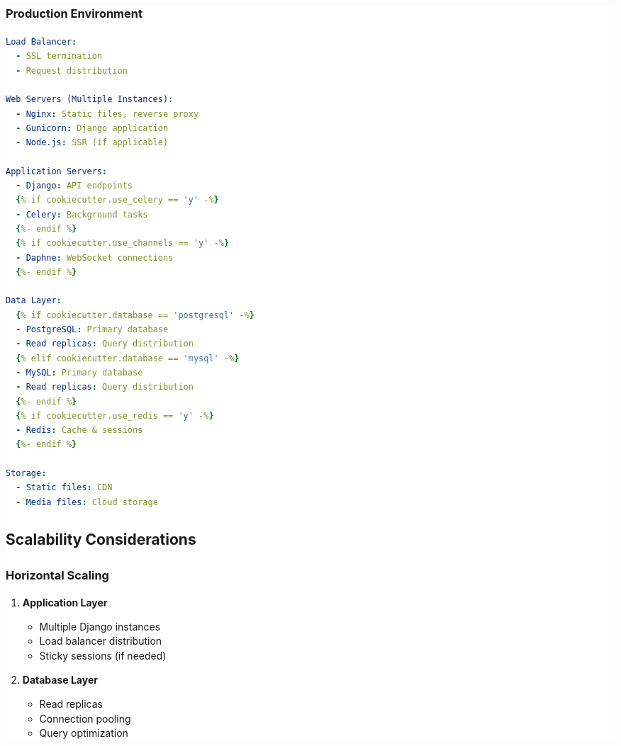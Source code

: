 ### Production Environment

```yaml
Load Balancer:
  - SSL termination
  - Request distribution

Web Servers (Multiple Instances):
  - Nginx: Static files, reverse proxy
  - Gunicorn: Django application
  - Node.js: SSR (if applicable)

Application Servers:
  - Django: API endpoints
  {% if cookiecutter.use_celery == 'y' -%}
  - Celery: Background tasks
  {%- endif %}
  {% if cookiecutter.use_channels == 'y' -%}
  - Daphne: WebSocket connections
  {%- endif %}

Data Layer:
  {% if cookiecutter.database == 'postgresql' -%}
  - PostgreSQL: Primary database
  - Read replicas: Query distribution
  {% elif cookiecutter.database == 'mysql' -%}
  - MySQL: Primary database
  - Read replicas: Query distribution
  {%- endif %}
  {% if cookiecutter.use_redis == 'y' -%}
  - Redis: Cache & sessions
  {%- endif %}

Storage:
  - Static files: CDN
  - Media files: Cloud storage
```

## Scalability Considerations

### Horizontal Scaling

1. **Application Layer**
   - Multiple Django instances
   - Load balancer distribution
   - Sticky sessions (if needed)

2. **Database Layer**
   - Read replicas
   - Connection pooling
   - Query optimization
